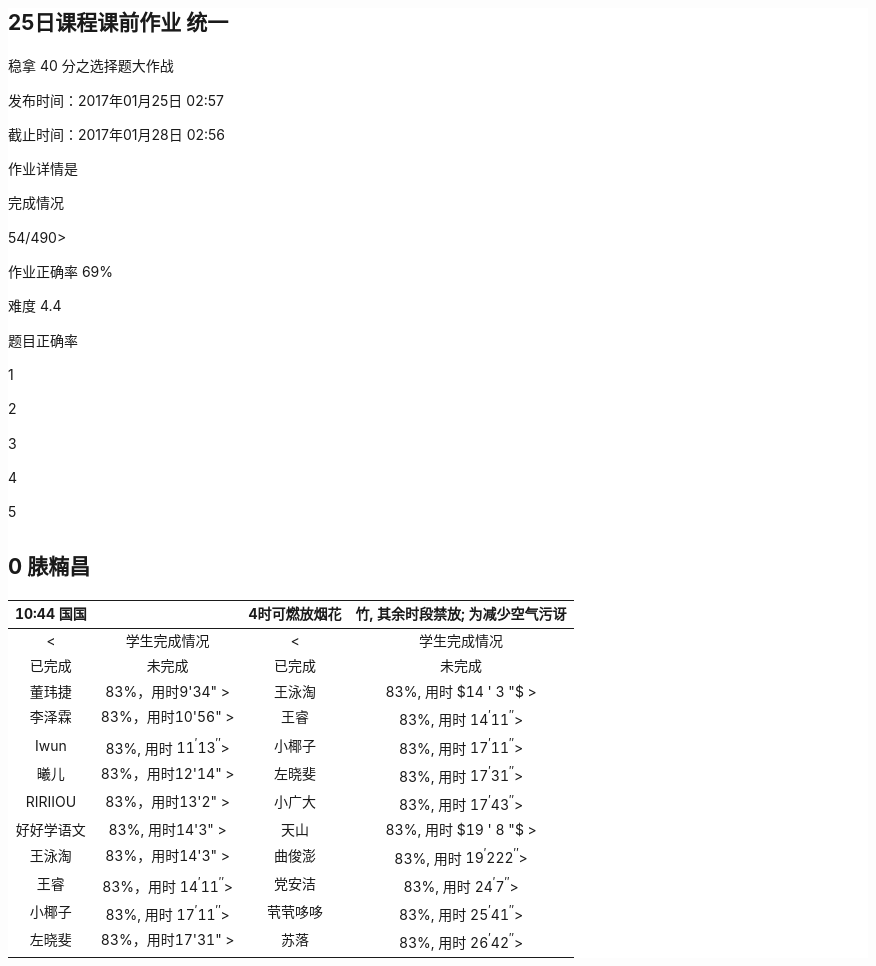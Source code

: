 
## 25日课程课前作业 统一

稳拿 40 分之选择题大作战

发布时间：2017年01月25日 02:57

截止时间：2017年01月28日 02:56

作业详情是

完成情况

$54 / 490>$

作业正确率 $69 \%$

难度 4.4

题目正确率


1


2


3


4


5



## 0 脿䊖昌



| 10:44 国国 |  | 4时可燃放烟花 | 竹, 其余时段禁放; 为减少空气污讶 |
| :---: | :---: | :---: | :---: |
| $<$ | 学生完成情况 | $<$ | 学生完成情况 |
| 已完成 | 未完成 | 已完成 | 未完成 |
| 董玮捷 | 83\%，用时9'34" > | 王泳淘 | $83 \%$, 用时 $14 ' 3 "$ > |
| 李泽霖 | 83\%，用时10'56" > | 王睿 | $83 \%$, 用时 $14^{\prime} 11^{\prime \prime}>$ |
| Iwun | $83 \%$, 用时 $11^{\prime} 13^{\prime \prime}>$ | 小椰子 | $83 \%$, 用时 $17^{\prime} 11^{\prime \prime}>$ |
| 曦儿 | 83\%，用时12'14" > | 左晓斐 | $83 \%$, 用时 $17^{\prime} 31^{\prime \prime}>$ |
| RIRIIOU | 83\%，用时13'2" > | 小广大 | $83 \%$, 用时 $17^{\prime} 43^{\prime \prime}>$ |
| 好好学语文 | 83\%, 用时14'3" > | 天山 | $83 \%$, 用时 $19 ' 8 "$ > |
| 王泳淘 | 83\%，用时14'3" > | 曲俊澎 | $83 \%$, 用时 $19^{\prime} 222^{\prime \prime}>$ |
| 王睿 | 83\%，用时 $14^{\prime} 11^{\prime \prime}>$ | 党安洁 | $83 \%$, 用时 $24^{\prime} 7^{\prime \prime}>$ |
| 小椰子 | $83 \%$, 用时 $17^{\prime} 11^{\prime \prime}>$ | 茕茕哆哆 | $83 \%$, 用时 $25^{\prime} 41^{\prime \prime}>$ |
| 左晓斐 | 83\%，用时17'31" > | 苏落 | $83 \%$, 用时 $26^{\prime} 42^{\prime \prime}>$ |

